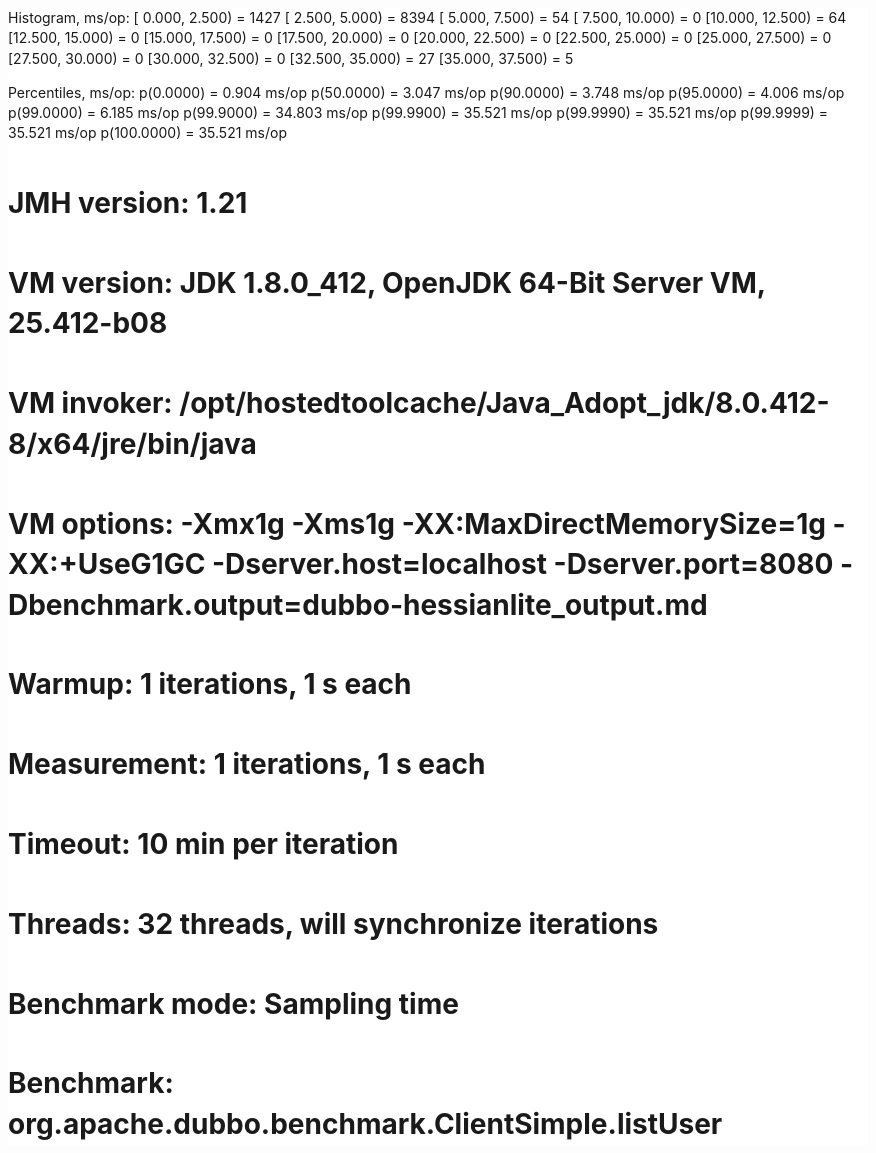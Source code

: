   Histogram, ms/op:
    [ 0.000,  2.500) = 1427 
    [ 2.500,  5.000) = 8394 
    [ 5.000,  7.500) = 54 
    [ 7.500, 10.000) = 0 
    [10.000, 12.500) = 64 
    [12.500, 15.000) = 0 
    [15.000, 17.500) = 0 
    [17.500, 20.000) = 0 
    [20.000, 22.500) = 0 
    [22.500, 25.000) = 0 
    [25.000, 27.500) = 0 
    [27.500, 30.000) = 0 
    [30.000, 32.500) = 0 
    [32.500, 35.000) = 27 
    [35.000, 37.500) = 5 

  Percentiles, ms/op:
      p(0.0000) =      0.904 ms/op
     p(50.0000) =      3.047 ms/op
     p(90.0000) =      3.748 ms/op
     p(95.0000) =      4.006 ms/op
     p(99.0000) =      6.185 ms/op
     p(99.9000) =     34.803 ms/op
     p(99.9900) =     35.521 ms/op
     p(99.9990) =     35.521 ms/op
     p(99.9999) =     35.521 ms/op
    p(100.0000) =     35.521 ms/op


# JMH version: 1.21
# VM version: JDK 1.8.0_412, OpenJDK 64-Bit Server VM, 25.412-b08
# VM invoker: /opt/hostedtoolcache/Java_Adopt_jdk/8.0.412-8/x64/jre/bin/java
# VM options: -Xmx1g -Xms1g -XX:MaxDirectMemorySize=1g -XX:+UseG1GC -Dserver.host=localhost -Dserver.port=8080 -Dbenchmark.output=dubbo-hessianlite_output.md
# Warmup: 1 iterations, 1 s each
# Measurement: 1 iterations, 1 s each
# Timeout: 10 min per iteration
# Threads: 32 threads, will synchronize iterations
# Benchmark mode: Sampling time
# Benchmark: org.apache.dubbo.benchmark.ClientSimple.listUser
